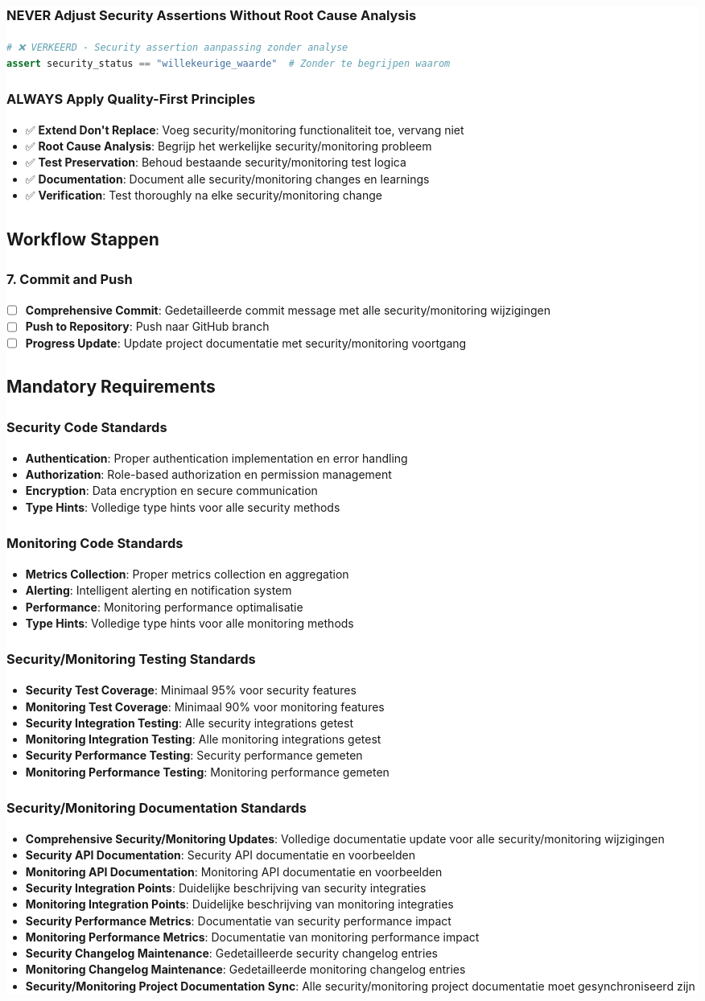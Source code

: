 ### **NEVER Adjust Security Assertions Without Root Cause Analysis**
```python
# ❌ VERKEERD - Security assertion aanpassing zonder analyse
assert security_status == "willekeurige_waarde"  # Zonder te begrijpen waarom
```

### **ALWAYS Apply Quality-First Principles**
- ✅ **Extend Don't Replace**: Voeg security/monitoring functionaliteit toe, vervang niet
- ✅ **Root Cause Analysis**: Begrijp het werkelijke security/monitoring probleem
- ✅ **Test Preservation**: Behoud bestaande security/monitoring test logica
- ✅ **Documentation**: Document alle security/monitoring changes en learnings
- ✅ **Verification**: Test thoroughly na elke security/monitoring change

## Workflow Stappen

### 7. Commit and Push
- [ ] **Comprehensive Commit**: Gedetailleerde commit message met alle security/monitoring wijzigingen
- [ ] **Push to Repository**: Push naar GitHub branch
- [ ] **Progress Update**: Update project documentatie met security/monitoring voortgang

## Mandatory Requirements

### Security Code Standards
- **Authentication**: Proper authentication implementation en error handling
- **Authorization**: Role-based authorization en permission management
- **Encryption**: Data encryption en secure communication
- **Type Hints**: Volledige type hints voor alle security methods

### Monitoring Code Standards
- **Metrics Collection**: Proper metrics collection en aggregation
- **Alerting**: Intelligent alerting en notification system
- **Performance**: Monitoring performance optimalisatie
- **Type Hints**: Volledige type hints voor alle monitoring methods

### Security/Monitoring Testing Standards
- **Security Test Coverage**: Minimaal 95% voor security features
- **Monitoring Test Coverage**: Minimaal 90% voor monitoring features
- **Security Integration Testing**: Alle security integrations getest
- **Monitoring Integration Testing**: Alle monitoring integrations getest
- **Security Performance Testing**: Security performance gemeten
- **Monitoring Performance Testing**: Monitoring performance gemeten

### Security/Monitoring Documentation Standards
- **Comprehensive Security/Monitoring Updates**: Volledige documentatie update voor alle security/monitoring wijzigingen
- **Security API Documentation**: Security API documentatie en voorbeelden
- **Monitoring API Documentation**: Monitoring API documentatie en voorbeelden
- **Security Integration Points**: Duidelijke beschrijving van security integraties
- **Monitoring Integration Points**: Duidelijke beschrijving van monitoring integraties
- **Security Performance Metrics**: Documentatie van security performance impact
- **Monitoring Performance Metrics**: Documentatie van monitoring performance impact
- **Security Changelog Maintenance**: Gedetailleerde security changelog entries
- **Monitoring Changelog Maintenance**: Gedetailleerde monitoring changelog entries
- **Security/Monitoring Project Documentation Sync**: Alle security/monitoring project documentatie moet gesynchroniseerd zijn
